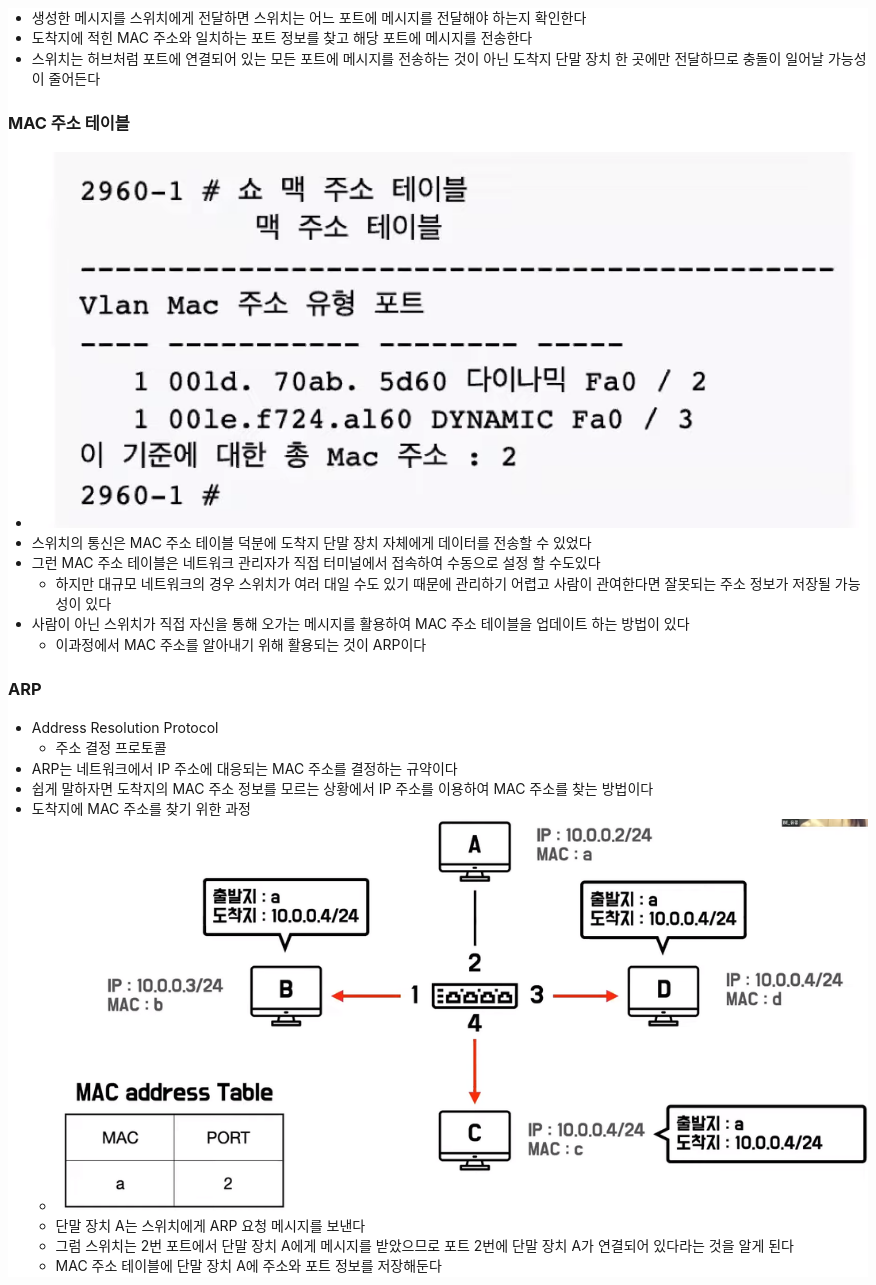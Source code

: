 + 생성한 메시지를 스위치에게 전달하면 스위치는 어느 포트에 메시지를 전달해야 하는지 확인한다 
+ 도착지에 적힌 MAC 주소와 일치하는 포트 정보를 찾고 해당 포트에 메시지를 전송한다 
+ 스위치는 허브처럼 포트에 연결되어 있는 모든 포트에 메시지를 전송하는 것이 아닌 도착지 단말 장치 한 곳에만 전달하므로 충돌이 일어날 가능성이 줄어든다 

### MAC 주소 테이블
+ ![img.png](../../../assets/img/elegant-tekotok/YUKONG-DataCommunications3.png)
+ 스위치의 통신은 MAC 주소 테이블 덕분에 도착지 단말 장치 자체에게 데이터를 전송할 수 있었다 
+ 그런 MAC 주소 테이블은 네트워크 관리자가 직접 터미널에서 접속하여 수동으로 설정 할 수도있다 
  + 하지만 대규모 네트워크의 경우 스위치가 여러 대일 수도 있기 때문에 관리하기 어렵고 사람이 관여한다면 잘못되는 주소 정보가 저장될 가능성이 있다 
+ 사람이 아닌 스위치가 직접 자신을 통해 오가는 메시지를 활용하여 MAC 주소 테이블을 업데이트 하는 방법이 있다 
  + 이과정에서 MAC 주소를 알아내기 위해 활용되는 것이 ARP이다 

### ARP
+ Address Resolution Protocol
  + 주소 결정 프로토콜
+ ARP는 네트워크에서 IP 주소에 대응되는 MAC 주소를 결정하는 규약이다 
+ 쉽게 말하자면 도착지의 MAC 주소 정보를 모르는 상황에서 IP 주소를 이용하여 MAC 주소를 찾는 방법이다 
+ 도착지에 MAC 주소를 찾기 위한 과정
  + ![img.png](../../../assets/img/elegant-tekotok/YUKONG-DataCommunications5.png)
  + 단말 장치 A는 스위치에게 ARP 요청 메시지를 보낸다 
  + 그럼 스위치는 2번 포트에서 단말 장치 A에게 메시지를 받았으므로 포트 2번에 단말 장치 A가 연결되어 있다라는 것을 알게 된다 
  + MAC 주소 테이블에 단말 장치 A에 주소와 포트 정보를 저장해둔다 